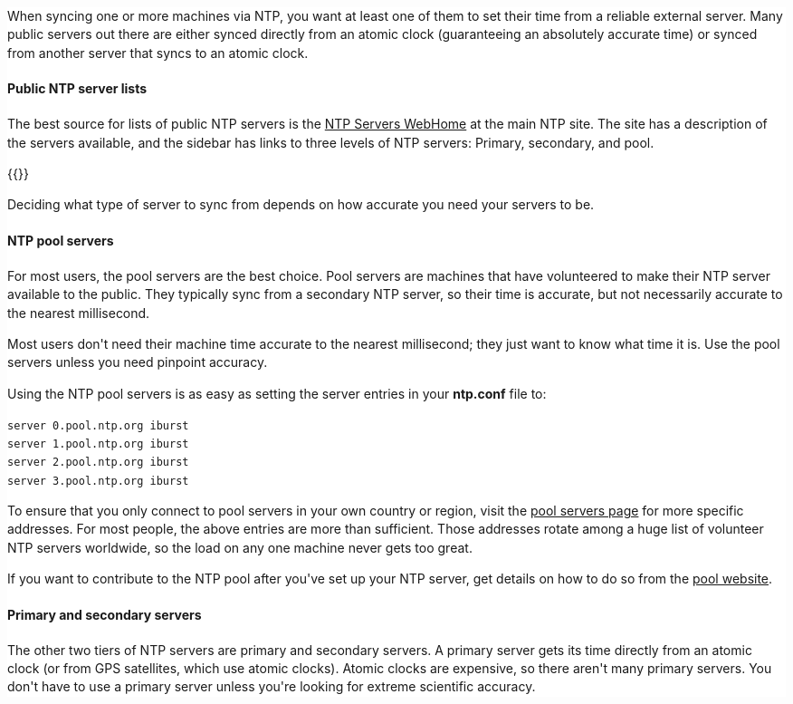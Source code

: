 When syncing one or more machines via NTP, you want at least one of
them to set their time from a reliable external server. Many
public servers out there are either synced directly from an atomic
clock (guaranteeing an absolutely accurate time) or synced from
another server that syncs to an atomic clock.

#### Public NTP server lists

The best source for lists of public NTP servers is the [NTP Servers
WebHome](https://support.ntp.org/bin/view/Servers/WebHome) at the main
NTP site. The site has a description of the servers available, and 
the sidebar has links to three levels of NTP servers: Primary,
secondary, and pool.

{{<image src="usingntp_0.png" alt="" title="">}}

Deciding what type of server to sync from depends on how accurate
you need your servers to be.

#### NTP pool servers

For most users, the pool servers are the best choice. Pool servers are
machines that have volunteered to make their NTP server available to the
public. They typically sync from a secondary NTP server, so their time is
accurate, but not necessarily accurate to the nearest millisecond.

Most users don't need their machine time accurate to the nearest
millisecond; they just want to know what time it is. Use the pool
servers unless you need pinpoint accuracy.

Using the NTP pool servers is as easy as setting the server entries in
your **ntp.conf** file to:

    server 0.pool.ntp.org iburst
    server 1.pool.ntp.org iburst
    server 2.pool.ntp.org iburst
    server 3.pool.ntp.org iburst

To ensure that you only connect to pool servers in your own country or
region, visit the [pool servers
page](https://support.ntp.org/bin/view/Servers/NTPPoolServers) for more
specific addresses. For most people, the above entries are more than
sufficient. Those addresses rotate among a huge list of volunteer NTP
servers worldwide, so the load on any one machine never gets too great.

If you want to contribute to the NTP pool after you've set up your NTP
server, get details on how to do so from the [pool
website](https://www.pool.ntp.org/en/join.html).

#### Primary and secondary servers

The other two tiers of NTP servers are primary and secondary servers. A
primary server gets its time directly from an atomic clock
(or from GPS satellites, which use atomic clocks). Atomic clocks are
expensive, so there aren't many primary servers. You don't have to use a
primary server unless you're looking for extreme scientific accuracy.
